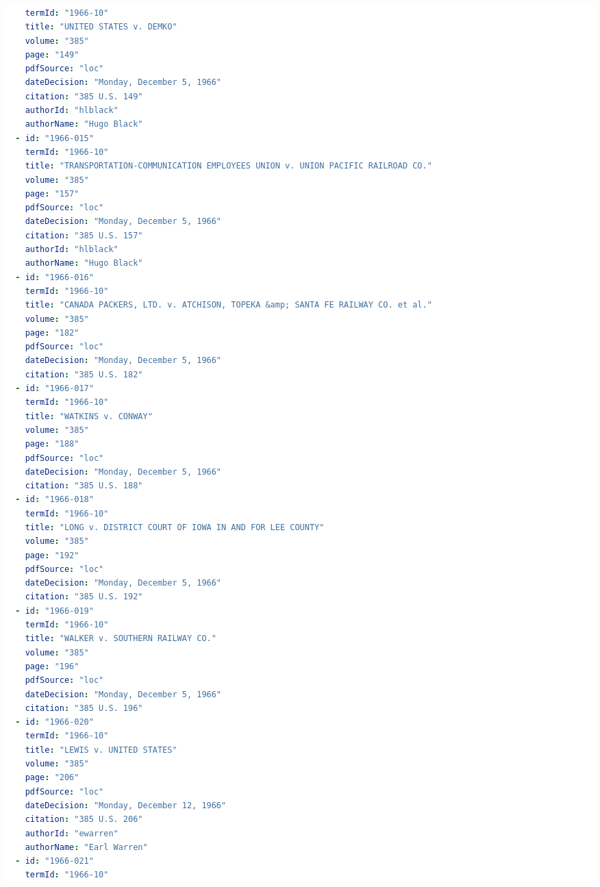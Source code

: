 ```yaml
    termId: "1966-10"
    title: "UNITED STATES v. DEMKO"
    volume: "385"
    page: "149"
    pdfSource: "loc"
    dateDecision: "Monday, December 5, 1966"
    citation: "385 U.S. 149"
    authorId: "hlblack"
    authorName: "Hugo Black"
  - id: "1966-015"
    termId: "1966-10"
    title: "TRANSPORTATION-COMMUNICATION EMPLOYEES UNION v. UNION PACIFIC RAILROAD CO."
    volume: "385"
    page: "157"
    pdfSource: "loc"
    dateDecision: "Monday, December 5, 1966"
    citation: "385 U.S. 157"
    authorId: "hlblack"
    authorName: "Hugo Black"
  - id: "1966-016"
    termId: "1966-10"
    title: "CANADA PACKERS, LTD. v. ATCHISON, TOPEKA &amp; SANTA FE RAILWAY CO. et al."
    volume: "385"
    page: "182"
    pdfSource: "loc"
    dateDecision: "Monday, December 5, 1966"
    citation: "385 U.S. 182"
  - id: "1966-017"
    termId: "1966-10"
    title: "WATKINS v. CONWAY"
    volume: "385"
    page: "188"
    pdfSource: "loc"
    dateDecision: "Monday, December 5, 1966"
    citation: "385 U.S. 188"
  - id: "1966-018"
    termId: "1966-10"
    title: "LONG v. DISTRICT COURT OF IOWA IN AND FOR LEE COUNTY"
    volume: "385"
    page: "192"
    pdfSource: "loc"
    dateDecision: "Monday, December 5, 1966"
    citation: "385 U.S. 192"
  - id: "1966-019"
    termId: "1966-10"
    title: "WALKER v. SOUTHERN RAILWAY CO."
    volume: "385"
    page: "196"
    pdfSource: "loc"
    dateDecision: "Monday, December 5, 1966"
    citation: "385 U.S. 196"
  - id: "1966-020"
    termId: "1966-10"
    title: "LEWIS v. UNITED STATES"
    volume: "385"
    page: "206"
    pdfSource: "loc"
    dateDecision: "Monday, December 12, 1966"
    citation: "385 U.S. 206"
    authorId: "ewarren"
    authorName: "Earl Warren"
  - id: "1966-021"
    termId: "1966-10"
```
